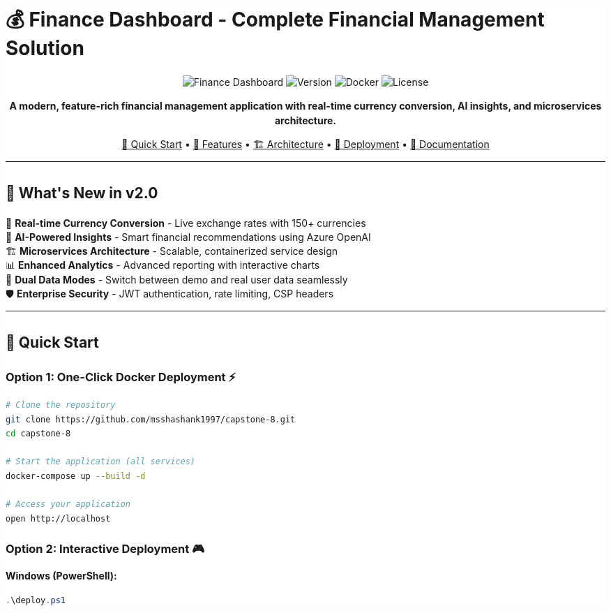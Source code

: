 # 💰 Finance Dashboard - Complete Financial Management Solution

<div align="center">

![Finance Dashboard](https://img.shields.io/badge/Finance-Dashboard-blue?style=for-the-badge&logo=react)
![Version](https://img.shields.io/badge/version-2.0.0-green?style=for-the-badge)
![Docker](https://img.shields.io/badge/Docker-Ready-blue?style=for-the-badge&logo=docker)
![License](https://img.shields.io/badge/license-MIT-yellow?style=for-the-badge)

**A modern, feature-rich financial management application with real-time currency conversion, AI insights, and microservices architecture.**

[🚀 Quick Start](#-quick-start) • [📱 Features](#-features) • [🏗️ Architecture](#-architecture) • [🐳 Deployment](#-deployment) • [📖 Documentation](#-documentation)

</div>

---

## 🎯 **What's New in v2.0**

🌟 **Real-time Currency Conversion** - Live exchange rates with 150+ currencies  
🤖 **AI-Powered Insights** - Smart financial recommendations using Azure OpenAI  
🏗️ **Microservices Architecture** - Scalable, containerized service design  
📊 **Enhanced Analytics** - Advanced reporting with interactive charts  
🔄 **Dual Data Modes** - Switch between demo and real user data seamlessly  
🛡️ **Enterprise Security** - JWT authentication, rate limiting, CSP headers  

---

## 🚀 **Quick Start**

### **Option 1: One-Click Docker Deployment** ⚡

```bash
# Clone the repository
git clone https://github.com/msshashank1997/capstone-8.git
cd capstone-8

# Start the application (all services)
docker-compose up --build -d

# Access your application
open http://localhost
```

### **Option 2: Interactive Deployment** 🎮

**Windows (PowerShell):**
```powershell
.\deploy.ps1
```
